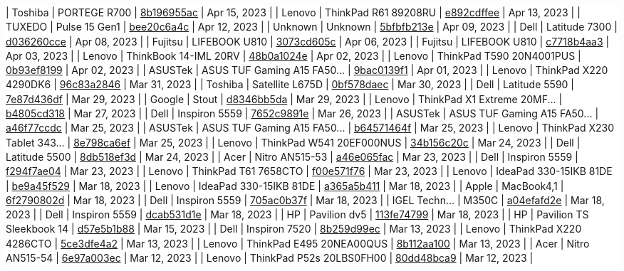 | Toshiba       | PORTEGE R700                | [8b196955ac](https://bsd-hardware.info/?probe=8b196955ac) | Apr 15, 2023 |
| Lenovo        | ThinkPad R61 89208RU        | [e892cdffee](https://bsd-hardware.info/?probe=e892cdffee) | Apr 13, 2023 |
| TUXEDO        | Pulse 15 Gen1               | [bee20c6a4c](https://bsd-hardware.info/?probe=bee20c6a4c) | Apr 12, 2023 |
| Unknown       | Unknown                     | [5bfbfb213e](https://bsd-hardware.info/?probe=5bfbfb213e) | Apr 09, 2023 |
| Dell          | Latitude 7300               | [d036260cce](https://bsd-hardware.info/?probe=d036260cce) | Apr 08, 2023 |
| Fujitsu       | LIFEBOOK U810               | [3073cd605c](https://bsd-hardware.info/?probe=3073cd605c) | Apr 06, 2023 |
| Fujitsu       | LIFEBOOK U810               | [c7718b4aa3](https://bsd-hardware.info/?probe=c7718b4aa3) | Apr 03, 2023 |
| Lenovo        | ThinkBook 14-IML 20RV       | [48b0a1024e](https://bsd-hardware.info/?probe=48b0a1024e) | Apr 02, 2023 |
| Lenovo        | ThinkPad T590 20N4001PUS    | [0b93ef8199](https://bsd-hardware.info/?probe=0b93ef8199) | Apr 02, 2023 |
| ASUSTek       | ASUS TUF Gaming A15 FA50... | [9bac0139f1](https://bsd-hardware.info/?probe=9bac0139f1) | Apr 01, 2023 |
| Lenovo        | ThinkPad X220 4290DK6       | [96c83a2846](https://bsd-hardware.info/?probe=96c83a2846) | Mar 31, 2023 |
| Toshiba       | Satellite L675D             | [0bf578daec](https://bsd-hardware.info/?probe=0bf578daec) | Mar 30, 2023 |
| Dell          | Latitude 5590               | [7e87d436df](https://bsd-hardware.info/?probe=7e87d436df) | Mar 29, 2023 |
| Google        | Stout                       | [d8346bb5da](https://bsd-hardware.info/?probe=d8346bb5da) | Mar 29, 2023 |
| Lenovo        | ThinkPad X1 Extreme 20MF... | [b4805cd318](https://bsd-hardware.info/?probe=b4805cd318) | Mar 27, 2023 |
| Dell          | Inspiron 5559               | [7652c9891e](https://bsd-hardware.info/?probe=7652c9891e) | Mar 26, 2023 |
| ASUSTek       | ASUS TUF Gaming A15 FA50... | [a46f77ccdc](https://bsd-hardware.info/?probe=a46f77ccdc) | Mar 25, 2023 |
| ASUSTek       | ASUS TUF Gaming A15 FA50... | [b64571464f](https://bsd-hardware.info/?probe=b64571464f) | Mar 25, 2023 |
| Lenovo        | ThinkPad X230 Tablet 343... | [8e798ca6ef](https://bsd-hardware.info/?probe=8e798ca6ef) | Mar 25, 2023 |
| Lenovo        | ThinkPad W541 20EF000NUS    | [34b156c20c](https://bsd-hardware.info/?probe=34b156c20c) | Mar 24, 2023 |
| Dell          | Latitude 5500               | [8db518ef3d](https://bsd-hardware.info/?probe=8db518ef3d) | Mar 24, 2023 |
| Acer          | Nitro AN515-53              | [a46e065fac](https://bsd-hardware.info/?probe=a46e065fac) | Mar 23, 2023 |
| Dell          | Inspiron 5559               | [f294f7ae04](https://bsd-hardware.info/?probe=f294f7ae04) | Mar 23, 2023 |
| Lenovo        | ThinkPad T61 7658CTO        | [f00e571f76](https://bsd-hardware.info/?probe=f00e571f76) | Mar 23, 2023 |
| Lenovo        | IdeaPad 330-15IKB 81DE      | [be9a45f529](https://bsd-hardware.info/?probe=be9a45f529) | Mar 18, 2023 |
| Lenovo        | IdeaPad 330-15IKB 81DE      | [a365a5b411](https://bsd-hardware.info/?probe=a365a5b411) | Mar 18, 2023 |
| Apple         | MacBook4,1                  | [6f2790802d](https://bsd-hardware.info/?probe=6f2790802d) | Mar 18, 2023 |
| Dell          | Inspiron 5559               | [705ac0b37f](https://bsd-hardware.info/?probe=705ac0b37f) | Mar 18, 2023 |
| IGEL Techn... | M350C                       | [a04efafd2e](https://bsd-hardware.info/?probe=a04efafd2e) | Mar 18, 2023 |
| Dell          | Inspiron 5559               | [dcab531d1e](https://bsd-hardware.info/?probe=dcab531d1e) | Mar 18, 2023 |
| HP            | Pavilion dv5                | [113fe74799](https://bsd-hardware.info/?probe=113fe74799) | Mar 18, 2023 |
| HP            | Pavilion TS Sleekbook 14    | [d57e5b1b88](https://bsd-hardware.info/?probe=d57e5b1b88) | Mar 15, 2023 |
| Dell          | Inspiron 7520               | [8b259d99ec](https://bsd-hardware.info/?probe=8b259d99ec) | Mar 13, 2023 |
| Lenovo        | ThinkPad X220 4286CTO       | [5ce3dfe4a2](https://bsd-hardware.info/?probe=5ce3dfe4a2) | Mar 13, 2023 |
| Lenovo        | ThinkPad E495 20NEA00QUS    | [8b112aa100](https://bsd-hardware.info/?probe=8b112aa100) | Mar 13, 2023 |
| Acer          | Nitro AN515-54              | [6e97a003ec](https://bsd-hardware.info/?probe=6e97a003ec) | Mar 12, 2023 |
| Lenovo        | ThinkPad P52s 20LBS0FH00    | [80dd48bca9](https://bsd-hardware.info/?probe=80dd48bca9) | Mar 12, 2023 |